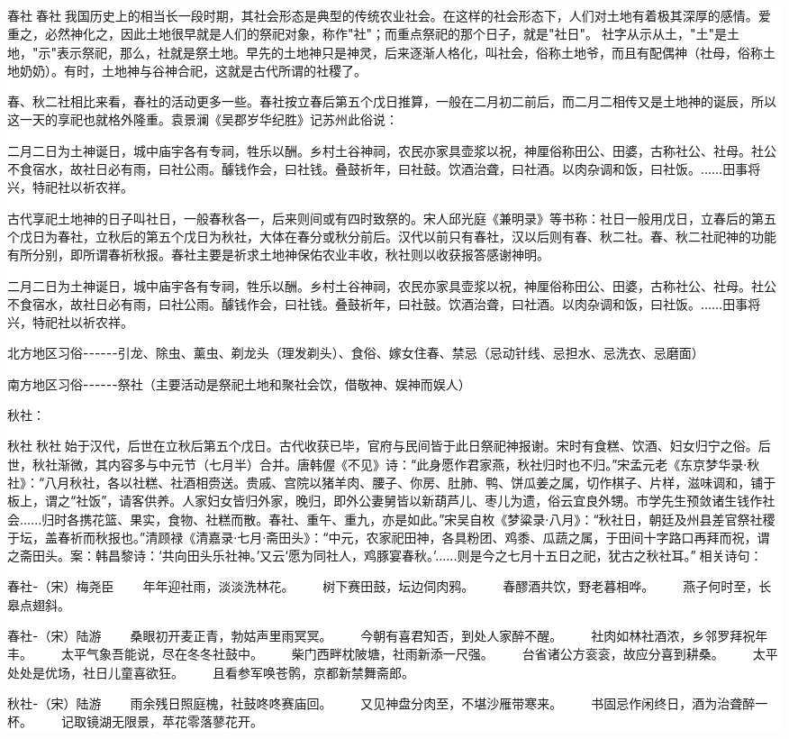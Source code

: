 
春社
春社 
我国历史上的相当长一段时期，其社会形态是典型的传统农业社会。在这样的社会形态下，人们对土地有着极其深厚的感情。爱重之，必然神化之，因此土地很早就是人们的祭祀对象，称作"社"；而重点祭祀的那个日子，就是"社日"。
社字从示从土，"土"是土地，"示"表示祭祀，那么，社就是祭土地。早先的土地神只是神灵，后来逐渐人格化，叫社会，俗称土地爷，而且有配偶神（社母，俗称土地奶奶）。有时，土地神与谷神合祀，这就是古代所谓的社稷了。

春、秋二社相比来看，春社的活动更多一些。春社按立春后第五个戊日推算，一般在二月初二前后，而二月二相传又是土地神的诞辰，所以这一天的享祀也就格外隆重。袁景澜《吴郡岁华纪胜》记苏州此俗说：

二月二日为土神诞日，城中庙宇各有专祠，牲乐以酬。乡村土谷神祠，农民亦家具壶浆以祝，神厘俗称田公、田婆，古称社公、社母。社公不食宿水，故社日必有雨，曰社公雨。醵钱作会，曰社钱。叠鼓祈年，曰社鼓。饮酒治聋，曰社酒。以肉杂调和饭，曰社饭。……田事将兴，特祀社以祈农祥。

古代享祀土地神的日子叫社日，一般春秋各一，后来则间或有四时致祭的。宋人邱光庭《兼明录》等书称：社日一般用戊日，立春后的第五个戊日为春社，立秋后的第五个戊日为秋社，大体在春分或秋分前后。汉代以前只有春社，汉以后则有春、秋二社。春、秋二社祀神的功能有所分别，即所谓春祈秋报。春社主要是祈求土地神保佑农业丰收，秋社则以收获报答感谢神明。

二月二日为土神诞日，城中庙宇各有专祠，牲乐以酬。乡村土谷神祠，农民亦家具壶浆以祝，神厘俗称田公、田婆，古称社公、社母。社公不食宿水，故社日必有雨，曰社公雨。醵钱作会，曰社钱。叠鼓祈年，曰社鼓。饮酒治聋，曰社酒。以肉杂调和饭，曰社饭。……田事将兴，特祀社以祈农祥。

北方地区习俗------引龙、除虫、薰虫、剃龙头（理发剃头）、食俗、嫁女住春、禁忌（忌动针线、忌担水、忌洗衣、忌磨面）

南方地区习俗------祭社（主要活动是祭祀土地和聚社会饮，借敬神、娱神而娱人）

秋社：



秋社
秋社 
始于汉代，后世在立秋后第五个戊日。古代收获已毕，官府与民间皆于此日祭祀神报谢。宋时有食糕、饮酒、妇女归宁之俗。后世，秋社渐微，其内容多与中元节（七月半）合并。唐韩偓《不见》诗：“此身愿作君家燕，秋社归时也不归。”宋孟元老《东京梦华录·秋社》：“八月秋社，各以社糕、社酒相赍送。贵戚、宫院以猪羊肉、腰子、你房、肚肺、鸭、饼瓜姜之属，切作棋子、片样，滋味调和，铺于板上，谓之“社饭”，请客供养。人家妇女皆归外家，晚归，即外公妻舅皆以新葫芦儿、枣儿为遗，俗云宜良外甥。市学先生预敛诸生钱作社会......归时各携花篮、果实，食物、社糕而散。春社、重午、重九，亦是如此。”宋吴自枚《梦粱录·八月》：“秋社日，朝廷及州县差官祭社稷于坛，盖春祈而秋报也。”清顾禄《清嘉录·七月·斋田头》：“中元，农家祀田神，各具粉团、鸡黍、瓜蔬之属，于田间十字路口再拜而祝，谓之斋田头。案：韩昌黎诗：‘共向田头乐社神。’又云‘愿为同社人，鸡豚宴春秋。’......则是今之七月十五日之祀，犹古之秋社耳。”
相关诗句：

春社-（宋）梅尧臣
　　年年迎社雨，淡淡洗林花。
　　树下赛田鼓，坛边伺肉鸦。
　　春醪酒共饮，野老暮相哗。
　　燕子何时至，长皋点翅斜。

春社-（宋）陆游
　　桑眼初开麦正青，勃姑声里雨冥冥。
　　今朝有喜君知否，到处人家醉不醒。
　　社肉如林社酒浓，乡邻罗拜祝年丰。
　　太平气象吾能说，尽在冬冬社鼓中。
　　柴门西畔枕陂塘，社雨新添一尺强。
　　台省诸公方衮衮，故应分喜到耕桑。
　　太平处处是优场，社日儿童喜欲狂。
　　且看参军唤苍鹘，京都新禁舞斋郎。

秋社-（宋）陆游
　　雨余残日照庭槐，社鼓咚咚赛庙回。
　　又见神盘分肉至，不堪沙雁带寒来。
　　书固忌作闲终日，酒为治聋醉一杯。
　　记取镜湖无限景，苹花零落蓼花开。
